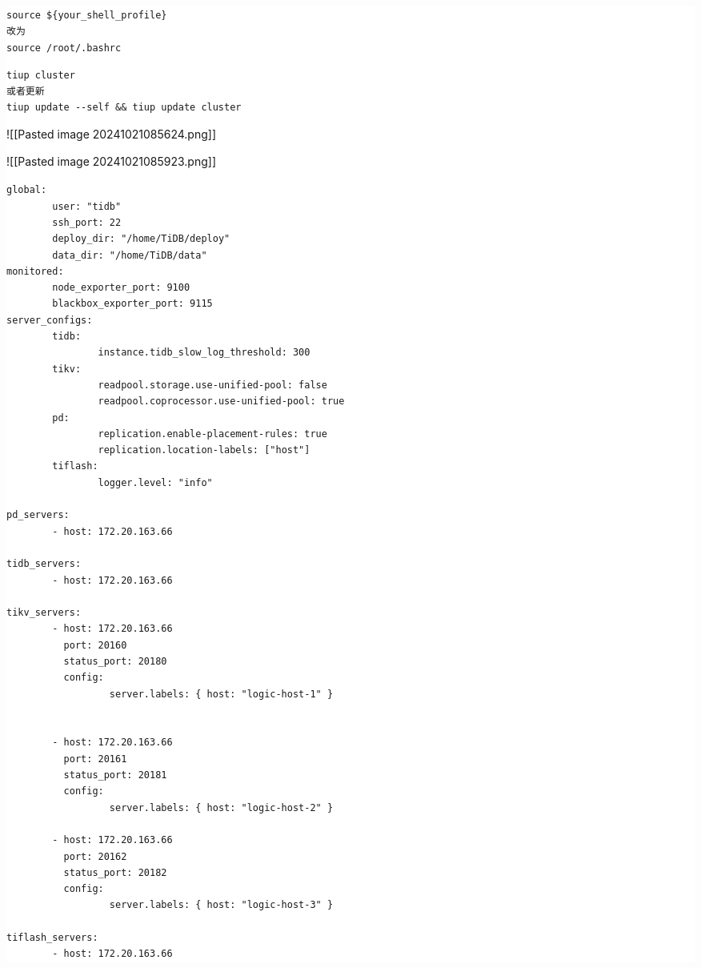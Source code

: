 ```
source ${your_shell_profile}
改为
source /root/.bashrc
```

```
tiup cluster
或者更新
tiup update --self && tiup update cluster
```

![[Pasted image 20241021085624.png]]


![[Pasted image 20241021085923.png]]

```
global:
        user: "tidb"
        ssh_port: 22
        deploy_dir: "/home/TiDB/deploy"
        data_dir: "/home/TiDB/data"
monitored:
        node_exporter_port: 9100
        blackbox_exporter_port: 9115
server_configs:
        tidb:
                instance.tidb_slow_log_threshold: 300
        tikv:
                readpool.storage.use-unified-pool: false
                readpool.coprocessor.use-unified-pool: true
        pd:
                replication.enable-placement-rules: true
                replication.location-labels: ["host"]
        tiflash:
                logger.level: "info"

pd_servers:
        - host: 172.20.163.66

tidb_servers:
        - host: 172.20.163.66

tikv_servers:
        - host: 172.20.163.66
          port: 20160
          status_port: 20180
          config:
                  server.labels: { host: "logic-host-1" }


        - host: 172.20.163.66
          port: 20161
          status_port: 20181
          config:
                  server.labels: { host: "logic-host-2" }

        - host: 172.20.163.66
          port: 20162
          status_port: 20182
          config:
                  server.labels: { host: "logic-host-3" }

tiflash_servers:
        - host: 172.20.163.66
```